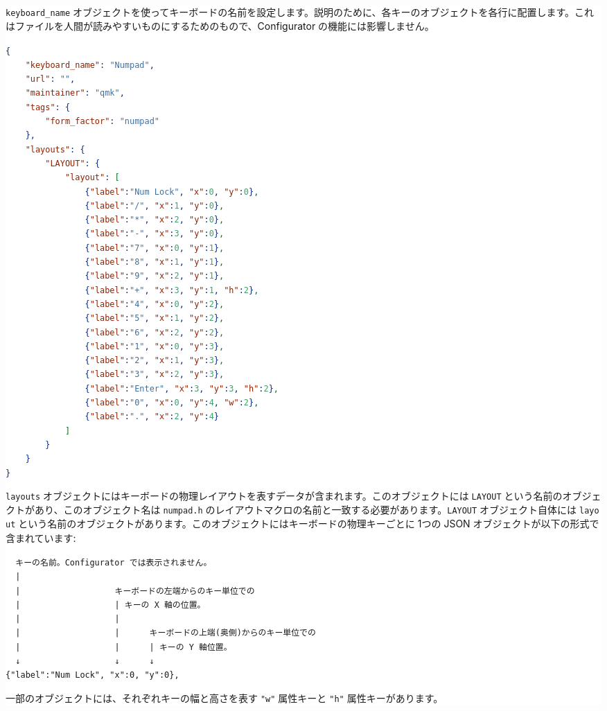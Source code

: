 `keyboard_name` オブジェクトを使ってキーボードの名前を設定します。説明のために、各キーのオブジェクトを各行に配置します。これはファイルを人間が読みやすいものにするためのもので、Configurator の機能には影響しません。

```json
{
    "keyboard_name": "Numpad",
    "url": "",
    "maintainer": "qmk",
    "tags": {
        "form_factor": "numpad"
    },
    "layouts": {
        "LAYOUT": {
            "layout": [
                {"label":"Num Lock", "x":0, "y":0},
                {"label":"/", "x":1, "y":0},
                {"label":"*", "x":2, "y":0},
                {"label":"-", "x":3, "y":0},
                {"label":"7", "x":0, "y":1},
                {"label":"8", "x":1, "y":1},
                {"label":"9", "x":2, "y":1},
                {"label":"+", "x":3, "y":1, "h":2},
                {"label":"4", "x":0, "y":2},
                {"label":"5", "x":1, "y":2},
                {"label":"6", "x":2, "y":2},
                {"label":"1", "x":0, "y":3},
                {"label":"2", "x":1, "y":3},
                {"label":"3", "x":2, "y":3},
                {"label":"Enter", "x":3, "y":3, "h":2},
                {"label":"0", "x":0, "y":4, "w":2},
                {"label":".", "x":2, "y":4}
            ]
        }
    }
}
```

`layouts` オブジェクトにはキーボードの物理レイアウトを表すデータが含まれます。このオブジェクトには `LAYOUT` という名前のオブジェクトがあり、このオブジェクト名は `numpad.h` のレイアウトマクロの名前と一致する必要があります。`LAYOUT` オブジェクト自体には `layout` という名前のオブジェクトがあります。このオブジェクトにはキーボードの物理キーごとに 1つの JSON オブジェクトが以下の形式で含まれています:

```
  キーの名前。Configurator では表示されません。
  |
  |                   キーボードの左端からのキー単位での
  |                   | キーの X 軸の位置。
  |                   |
  |                   |      キーボードの上端(奥側)からのキー単位での
  |                   |      | キーの Y 軸位置。
  ↓                   ↓      ↓
{"label":"Num Lock", "x":0, "y":0},
```

一部のオブジェクトには、それぞれキーの幅と高さを表す `"w"` 属性キーと `"h"` 属性キーがあります。
